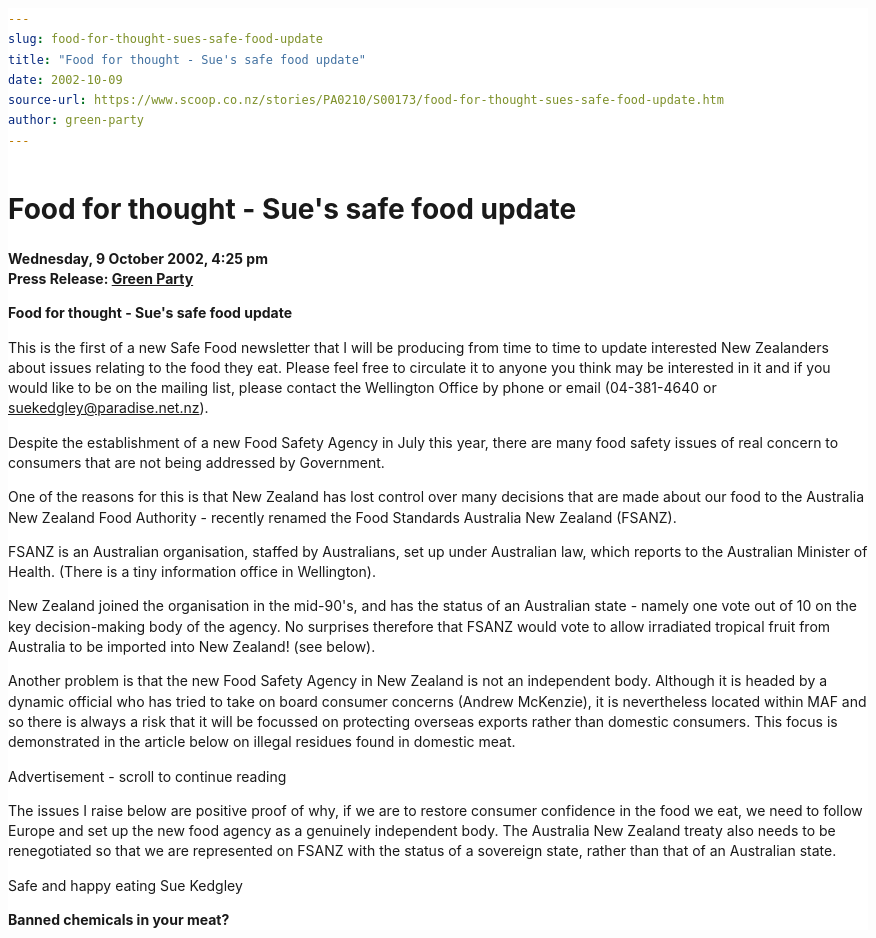 ```yaml
---
slug: food-for-thought-sues-safe-food-update
title: "Food for thought - Sue's safe food update"
date: 2002-10-09
source-url: https://www.scoop.co.nz/stories/PA0210/S00173/food-for-thought-sues-safe-food-update.htm
author: green-party
---
```

Food for thought - Sue's safe food update
=========================================

**Wednesday, 9 October 2002, 4:25 pm**  
**Press Release: [Green Party](https://info.scoop.co.nz/Green_Party)**

  
**Food for thought - Sue's safe food update**

This is the first of a new Safe Food newsletter that I will be producing from time to time to update interested New Zealanders about issues relating to the food they eat. Please feel free to circulate it to anyone you think may be interested in it and if you would like to be on the mailing list, please contact the Wellington Office by phone or email (04-381-4640 or suekedgley@paradise.net.nz).

Despite the establishment of a new Food Safety Agency in July this year, there are many food safety issues of real concern to consumers that are not being addressed by Government.

One of the reasons for this is that New Zealand has lost control over many decisions that are made about our food to the Australia New Zealand Food Authority - recently renamed the Food Standards Australia New Zealand (FSANZ).

FSANZ is an Australian organisation, staffed by Australians, set up under Australian law, which reports to the Australian Minister of Health. (There is a tiny information office in Wellington).

New Zealand joined the organisation in the mid-90's, and has the status of an Australian state - namely one vote out of 10 on the key decision-making body of the agency. No surprises therefore that FSANZ would vote to allow irradiated tropical fruit from Australia to be imported into New Zealand! (see below).

Another problem is that the new Food Safety Agency in New Zealand is not an independent body. Although it is headed by a dynamic official who has tried to take on board consumer concerns (Andrew McKenzie), it is nevertheless located within MAF and so there is always a risk that it will be focussed on protecting overseas exports rather than domestic consumers. This focus is demonstrated in the article below on illegal residues found in domestic meat.

Advertisement - scroll to continue reading





The issues I raise below are positive proof of why, if we are to restore consumer confidence in the food we eat, we need to follow Europe and set up the new food agency as a genuinely independent body. The Australia New Zealand treaty also needs to be renegotiated so that we are represented on FSANZ with the status of a sovereign state, rather than that of an Australian state.

Safe and happy eating Sue Kedgley

**Banned chemicals in your meat?**
